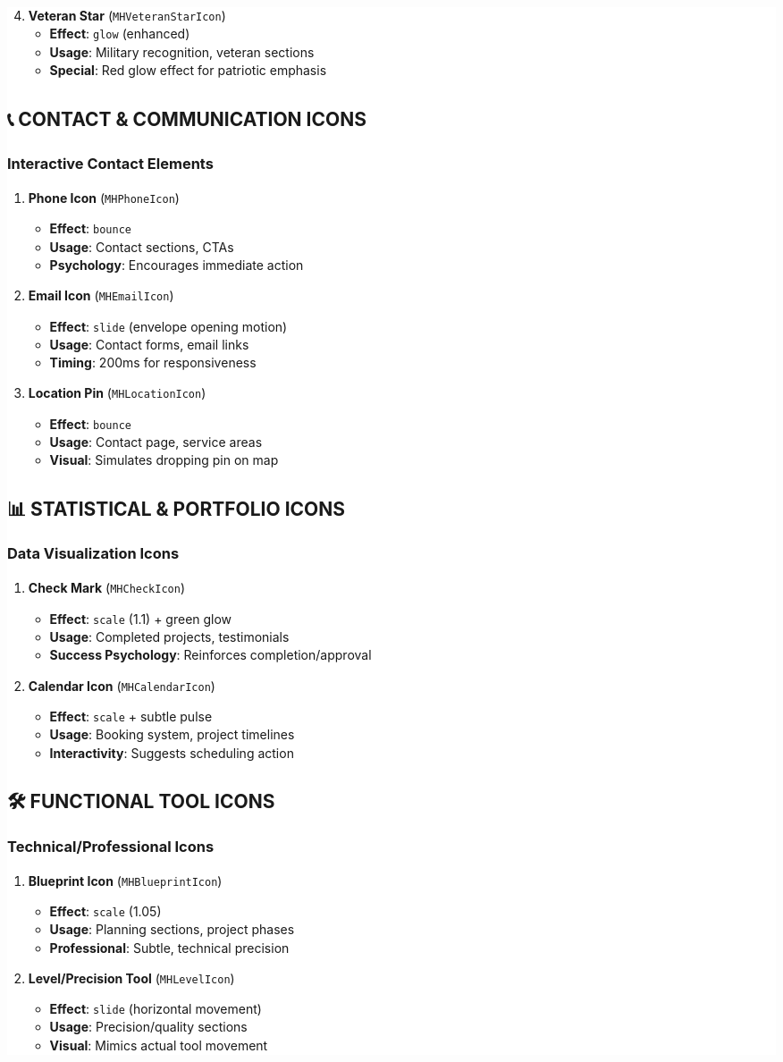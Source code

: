 4. **Veteran Star** (`MHVeteranStarIcon`)
   - **Effect**: `glow` (enhanced)
   - **Usage**: Military recognition, veteran sections
   - **Special**: Red glow effect for patriotic emphasis

## 📞 **CONTACT & COMMUNICATION ICONS**

### **Interactive Contact Elements**

1. **Phone Icon** (`MHPhoneIcon`)
   - **Effect**: `bounce`
   - **Usage**: Contact sections, CTAs
   - **Psychology**: Encourages immediate action

2. **Email Icon** (`MHEmailIcon`)
   - **Effect**: `slide` (envelope opening motion)
   - **Usage**: Contact forms, email links
   - **Timing**: 200ms for responsiveness

3. **Location Pin** (`MHLocationIcon`)
    - **Effect**: `bounce`
    - **Usage**: Contact page, service areas
    - **Visual**: Simulates dropping pin on map

## 📊 **STATISTICAL & PORTFOLIO ICONS**

### **Data Visualization Icons**

1. **Check Mark** (`MHCheckIcon`)
    - **Effect**: `scale` (1.1) + green glow
    - **Usage**: Completed projects, testimonials
    - **Success Psychology**: Reinforces completion/approval

2. **Calendar Icon** (`MHCalendarIcon`)
    - **Effect**: `scale` + subtle pulse
    - **Usage**: Booking system, project timelines
    - **Interactivity**: Suggests scheduling action

## 🛠️ **FUNCTIONAL TOOL ICONS**

### **Technical/Professional Icons**

1. **Blueprint Icon** (`MHBlueprintIcon`)
    - **Effect**: `scale` (1.05)
    - **Usage**: Planning sections, project phases
    - **Professional**: Subtle, technical precision

2. **Level/Precision Tool** (`MHLevelIcon`)
    - **Effect**: `slide` (horizontal movement)
    - **Usage**: Precision/quality sections
    - **Visual**: Mimics actual tool movement

